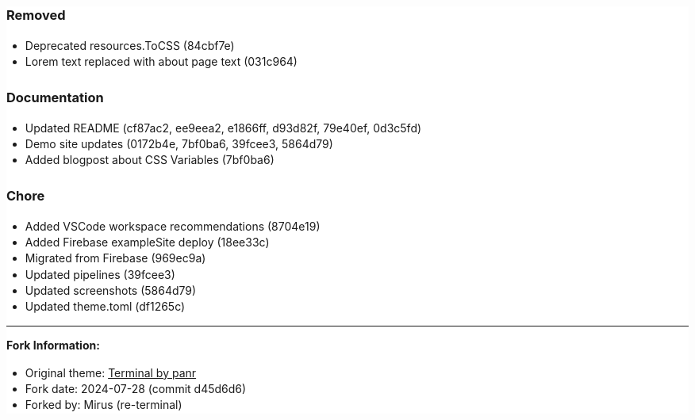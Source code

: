 ### Removed
- Deprecated resources.ToCSS (84cbf7e)
- Lorem text replaced with about page text (031c964)

### Documentation
- Updated README (cf87ac2, ee9eea2, e1866ff, d93d82f, 79e40ef, 0d3c5fd)
- Demo site updates (0172b4e, 7bf0ba6, 39fcee3, 5864d79)
- Added blogpost about CSS Variables (7bf0ba6)

### Chore
- Added VSCode workspace recommendations (8704e19)
- Added Firebase exampleSite deploy (18ee33c)
- Migrated from Firebase (969ec9a)
- Updated pipelines (39fcee3)
- Updated screenshots (5864d79)
- Updated theme.toml (df1265c)

---

**Fork Information:**
- Original theme: [Terminal by panr](https://github.com/panr/hugo-theme-terminal)
- Fork date: 2024-07-28 (commit d45d6d6)
- Forked by: Mirus (re-terminal)

[3.1.1]: https://github.com/mtwb47/re-terminal/compare/v3.1.0...v3.1.1
[3.1.0]: https://github.com/mtwb47/re-terminal/compare/v3.0.0...v3.1.0
[3.0.0]: https://github.com/mtwb47/re-terminal/compare/v2.9.0...v3.0.0
[2.9.0]: https://github.com/mtwb47/re-terminal/compare/v2.8.0...v2.9.0
[2.8.0]: https://github.com/mtwb47/re-terminal/compare/v2.7.0...v2.8.0
[2.7.0]: https://github.com/mtwb47/re-terminal/compare/v2.6.0...v2.7.0
[2.6.0]: https://github.com/mtwb47/re-terminal/compare/v2.5.0...v2.6.0
[2.5.0]: https://github.com/mtwb47/re-terminal/compare/v2.4.0...v2.5.0
[2.4.0]: https://github.com/mtwb47/re-terminal/compare/v2.3.0...v2.4.0
[2.3.0]: https://github.com/mtwb47/re-terminal/compare/v2.2.0...v2.3.0
[2.2.0]: https://github.com/mtwb47/re-terminal/compare/v2.1.0...v2.2.0
[2.1.0]: https://github.com/mtwb47/re-terminal/compare/v2.0.0...v2.1.0
[2.0.0]: https://github.com/mtwb47/re-terminal/compare/v1.9.0...v2.0.0
[1.9.0]: https://github.com/mtwb47/re-terminal/compare/v1.8.0...v1.9.0
[1.8.0]: https://github.com/mtwb47/re-terminal/compare/v1.7.0...v1.8.0
[1.7.0]: https://github.com/mtwb47/re-terminal/compare/v1.6.0...v1.7.0
[1.6.0]: https://github.com/mtwb47/re-terminal/compare/v1.5.0...v1.6.0
[1.5.0]: https://github.com/mtwb47/re-terminal/compare/v1.4.0...v1.5.0
[1.4.0]: https://github.com/mtwb47/re-terminal/compare/v1.3.0...v1.4.0
[1.3.0]: https://github.com/mtwb47/re-terminal/compare/v1.2.0...v1.3.0
[1.2.0]: https://github.com/mtwb47/re-terminal/compare/v1.1.0...v1.2.0
[1.1.0]: https://github.com/mtwb47/re-terminal/compare/v1.0.0...v1.1.0
[1.0.0]: https://github.com/mtwb47/re-terminal/compare/v0.9.0...v1.0.0
[0.9.0]: https://github.com/mtwb47/re-terminal/compare/v0.8.0...v0.9.0
[0.8.0]: https://github.com/mtwb47/re-terminal/compare/v0.7.0...v0.8.0
[0.7.0]: https://github.com/mtwb47/re-terminal/compare/v0.6.0...v0.7.0
[0.6.0]: https://github.com/mtwb47/re-terminal/compare/v0.5.0...v0.6.0
[0.5.0]: https://github.com/mtwb47/re-terminal/compare/v0.4.0...v0.5.0
[0.4.0]: https://github.com/mtwb47/re-terminal/compare/v0.3.0...v0.4.0
[0.3.0]: https://github.com/mtwb47/re-terminal/compare/v0.2.0...v0.3.0
[0.2.0]: https://github.com/mtwb47/re-terminal/compare/v0.1.0...v0.2.0
[0.1.0]: https://github.com/mtwb47/re-terminal/compare/v0.0.1...v0.1.0
[0.0.1]: https://github.com/mtwb47/re-terminal/compare/d45d6d6...v0.0.1
